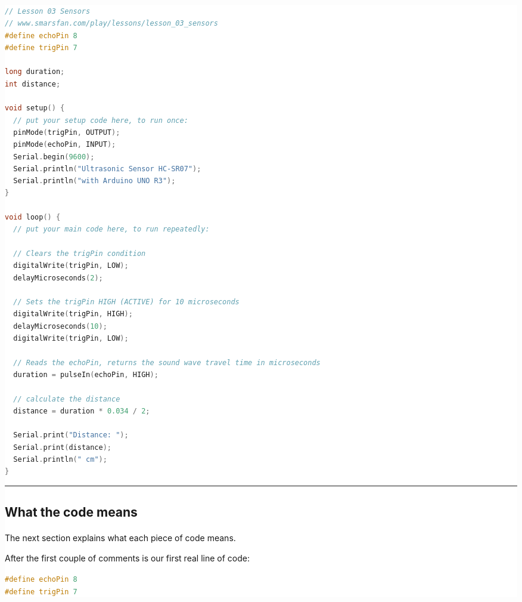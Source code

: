 ``` c
// Lesson 03 Sensors
// www.smarsfan.com/play/lessons/lesson_03_sensors
#define echoPin 8 
#define trigPin 7 

long duration;
int distance;

void setup() {
  // put your setup code here, to run once:
  pinMode(trigPin, OUTPUT);
  pinMode(echoPin, INPUT);
  Serial.begin(9600);
  Serial.println("Ultrasonic Sensor HC-SR07");
  Serial.println("with Arduino UNO R3");
}

void loop() {
  // put your main code here, to run repeatedly:

  // Clears the trigPin condition
  digitalWrite(trigPin, LOW);
  delayMicroseconds(2);

  // Sets the trigPin HIGH (ACTIVE) for 10 microseconds
  digitalWrite(trigPin, HIGH);
  delayMicroseconds(10);
  digitalWrite(trigPin, LOW);

  // Reads the echoPin, returns the sound wave travel time in microseconds
  duration = pulseIn(echoPin, HIGH);

  // calculate the distance
  distance = duration * 0.034 / 2;

  Serial.print("Distance: ");
  Serial.print(distance);
  Serial.println(" cm");
}
```

---

## What the code means

The next section explains what each piece of code means.

After the first couple of comments is our first real line of code:

``` c
#define echoPin 8
#define trigPin 7  
```
